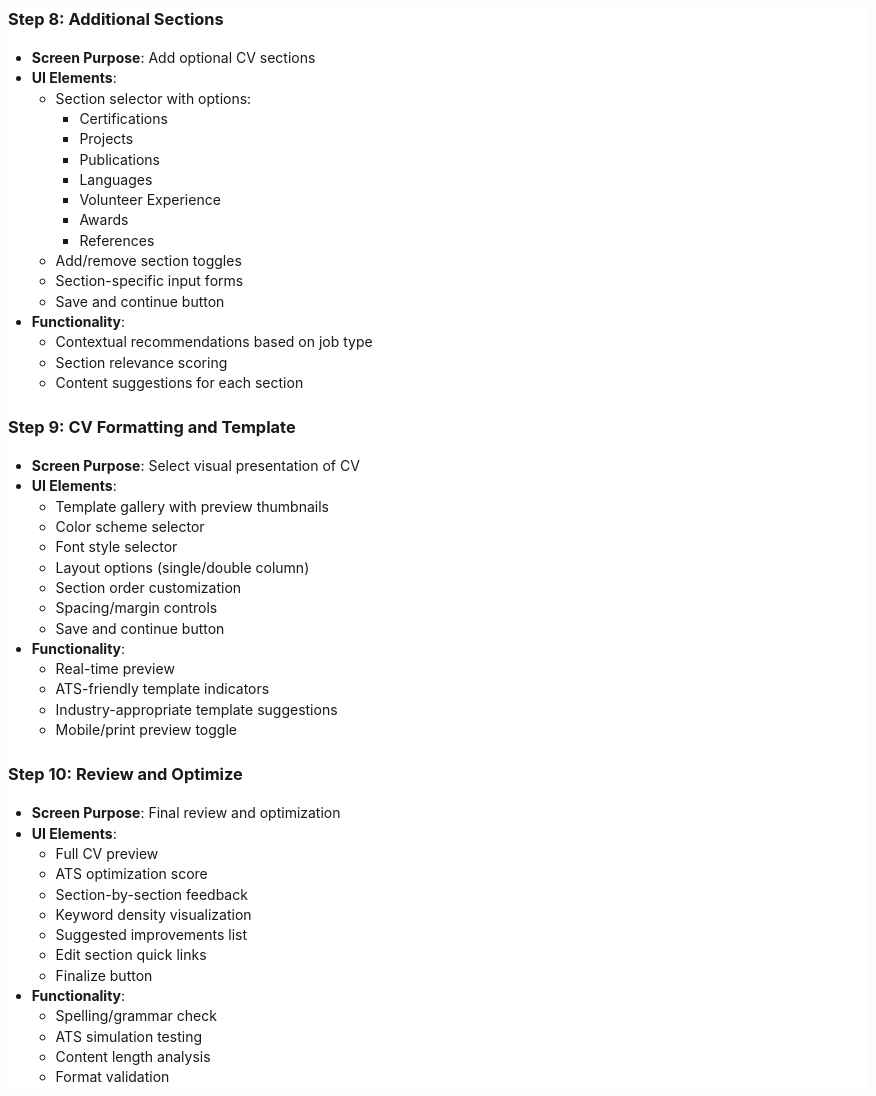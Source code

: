 ### Step 8: Additional Sections
- **Screen Purpose**: Add optional CV sections
- **UI Elements**:
  - Section selector with options:
    - Certifications
    - Projects
    - Publications
    - Languages
    - Volunteer Experience
    - Awards
    - References
  - Add/remove section toggles
  - Section-specific input forms
  - Save and continue button
- **Functionality**:
  - Contextual recommendations based on job type
  - Section relevance scoring
  - Content suggestions for each section

### Step 9: CV Formatting and Template
- **Screen Purpose**: Select visual presentation of CV
- **UI Elements**:
  - Template gallery with preview thumbnails
  - Color scheme selector
  - Font style selector
  - Layout options (single/double column)
  - Section order customization
  - Spacing/margin controls
  - Save and continue button
- **Functionality**:
  - Real-time preview
  - ATS-friendly template indicators
  - Industry-appropriate template suggestions
  - Mobile/print preview toggle

### Step 10: Review and Optimize
- **Screen Purpose**: Final review and optimization
- **UI Elements**:
  - Full CV preview
  - ATS optimization score
  - Section-by-section feedback
  - Keyword density visualization
  - Suggested improvements list
  - Edit section quick links
  - Finalize button
- **Functionality**:
  - Spelling/grammar check
  - ATS simulation testing
  - Content length analysis
  - Format validation
